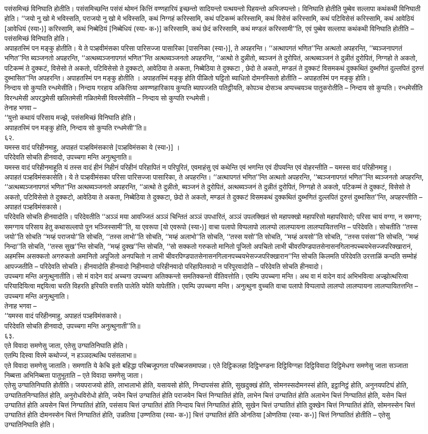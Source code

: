 पसंसमिच्छं विनिघाति होतीति। पसंसमिच्छन्ति पसंसं थोमनं कित्तिं वण्णहारियं इच्छन्तो सादियन्तो पत्थयन्तो पिहयन्तो अभिजप्पन्तो। विनिघाति होतीति पुब्बेव सल्लापा कथंकथी विनिघाती होति। ‘‘जयो नु खो मे भविस्सति, पराजयो नु खो मे भविस्सति, कथं निग्गहं करिस्सामि, कथं पटिकम्मं करिस्सामि, कथं विसेसं करिस्सामि, कथं पटिविसेसं करिस्सामि, कथं आवेठियं [आवेधियं (स्या॰)] करिस्सामि, कथं निब्बेठियं [निब्बेधियं (स्या॰ क॰)] करिस्सामि, कथं छेदं करिस्सामि, कथं मण्डलं करिस्सामी’’ति, एवं पुब्बेव सल्लापा कथंकथी विनिघाति होतीति – पसंसमिच्छं विनिघाति होति।  
अपाहतस्मिं पन मङ्कु होतीति। ये ते पञ्हवीमंसका परिसा पारिसज्जा पासारिका [पासनिका (स्या॰)], ते अपहरन्ति। ‘‘अत्थापगतं भणित’’न्ति अत्थतो अपहरन्ति, ‘‘ब्यञ्जनापगतं भणित’’न्ति ब्यञ्जनतो अपहरन्ति, ‘‘अत्थब्यञ्जनापगतं भणित’’न्ति अत्थब्यञ्जनतो अपहरन्ति, ‘‘अत्थो ते दुन्नीतो, ब्यञ्जनं ते दुरोपितं, अत्थब्यञ्जनं ते दुन्नीतं दुरोपितं, निग्गहो ते अकतो, पटिकम्मं ते दुक्कटं, विसेसो ते अकतो, पटिविसेसो ते दुक्कटो, आवेठिया ते अकता, निब्बेठिया ते दुक्कटा , छेदो ते अकतो, मण्डलं ते दुक्कटं विसमकथं दुक्कथितं दुब्भणितं दुल्लपितं दुरुत्तं दुब्भासित’’न्ति अपहरन्ति। अपाहतस्मिं पन मङ्कु होतीति । अपाहतस्मिं मङ्कु होति पीळितो घट्टितो ब्याधितो दोमनस्सितो होतीति – अपाहतस्मिं पन मङ्कु होति।  
निन्दाय सो कुप्पति रन्धमेसीति। निन्दाय गरहाय अकित्तिया अवण्णहारिकाय कुप्पति ब्यापज्जति पतिट्ठीयति, कोपञ्च दोसञ्च अप्पच्चयञ्च पातुकरोतीति – निन्दाय सो कुप्पति। रन्धमेसीति विरन्धमेसी अपरद्धमेसी खलितमेसी गळितमेसी विवरमेसीति – निन्दाय सो कुप्पति रन्धमेसी।  
तेनाह भगवा –  
‘‘युत्तो कथायं परिसाय मज्झे, पसंसमिच्छं विनिघाति होति।  
अपाहतस्मिं पन मङ्कु होति, निन्दाय सो कुप्पति रन्धमेसी’’ति॥  
६२.  
यमस्स वादं परिहीनमाहु, अपाहतं पञ्हविमंसकासे [पञ्हविमंसका ये (स्या॰)] ।  
परिदेवति सोचति हीनवादो, उपच्चगा मन्ति अनुत्थुनाति॥  
यमस्स वादं परिहीनमाहूति यं तस्स वादं हीनं निहीनं परिहीनं परिहापितं न परिपूरितं, एवमाहंसु एवं कथेन्ति एवं भणन्ति एवं दीपयन्ति एवं वोहरन्तीति – यमस्स वादं परिहीनमाहु।  
अपाहतं पञ्हविमंसकासेति। ये ते पञ्हवीमंसका परिसा पारिसज्जा पासारिका, ते अपहरन्ति। ‘‘अत्थापगतं भणित’’न्ति अत्थतो अपहरन्ति, ‘‘ब्यञ्जनापगतं भणित’’न्ति ब्यञ्जनतो अपहरन्ति, ‘‘अत्थब्यञ्जनापगतं भणित’’न्ति अत्थब्यञ्जनतो अपहरन्ति, ‘‘अत्थो ते दुन्नीतो, ब्यञ्जनं ते दुरोपितं, अत्थब्यञ्जनं ते दुन्नीतं दुरोपितं, निग्गहो ते अकतो, पटिकम्मं ते दुक्कटं, विसेसो ते अकतो, पटिविसेसो ते दुक्कटो, आवेठिया ते अकता, निब्बेठिया ते दुक्कटा, छेदो ते अकतो, मण्डलं ते दुक्कटं विसमकथं दुक्कथितं दुब्भणितं दुल्लपितं दुरुत्तं दुब्भासित’’न्ति, अपहरन्तीति – अपाहतं पञ्हविमंसकासे।  
परिदेवति सोचति हीनवादोति। परिदेवतीति ‘‘अञ्ञं मया आवज्जितं अञ्ञं चिन्तितं अञ्ञं उपधारितं, अञ्ञं उपलक्खितं सो महापक्खो महापरिसो महापरिवारो; परिसा चायं वग्गा, न समग्गा; समग्गाय परिसाय हेतु कथासल्लापो पुन भञ्जिस्सामी’’ति, या एवरूपा [यो एवरूपो (स्या॰)] वाचा पलापो विप्पलापो लालप्पो लालप्पायना लालप्पायितत्तन्ति – परिदेवति। सोचतीति ‘‘तस्स जयो’’ति सोचति ‘‘मय्हं पराजयो’’ति सोचति, ‘‘तस्स लाभो’’ति सोचति, ‘‘मय्हं अलाभो’’ति सोचति, ‘‘तस्स यसो’’ति सोचति, ‘‘मय्हं अयसो’’ति सोचति, ‘‘तस्स पसंसा’’ति सोचति, ‘‘मय्हं निन्दा’’ति सोचति, ‘‘तस्स सुख’’न्ति सोचति, ‘‘मय्हं दुक्ख’’न्ति सोचति, ‘‘सो सक्कतो गरुकतो मानितो पूजितो अपचितो लाभी चीवरपिण्डपातसेनासनगिलानपच्चयभेसज्जपरिक्खारानं, अहमस्मि असक्कतो अगरुकतो अमानितो अपूजितो अनपचितो न लाभी चीवरपिण्डपातसेनासनगिलानपच्चयभेसज्जपरिक्खारान’’न्ति सोचति किलमति परिदेवति उरत्ताळिं कन्दति सम्मोहं आपज्जतीति – परिदेवति सोचति। हीनवादोति हीनवादो निहीनवादो परिहीनवादो परिहापितवादो न परिपूरवादोति – परिदेवति सोचति हीनवादो।  
उपच्चगा मन्ति अनुत्थुनातीति। सो मं वादेन वादं अच्चगा उपच्चगा अतिक्कन्तो समतिक्कन्तो वीतिवत्तोति। एवम्पि उपच्चगा मन्ति। अथ वा मं वादेन वादं अभिभवित्वा अज्झोत्थरित्वा परियादियित्वा मद्दयित्वा चरति विहरति इरियति वत्तति पालेति यपेति यापेतीति। एवम्पि उपच्चगा मन्ति। अनुत्थुना वुच्चति वाचा पलापो विप्पलापो लालप्पो लालप्पायना लालप्पायितत्तन्ति – उपच्चगा मन्ति अनुत्थुनाति।  
तेनाह भगवा –  
‘‘यमस्स वादं परिहीनमाहु, अपाहतं पञ्हविमंसकासे।  
परिदेवति सोचति हीनवादो, उपच्चगा मन्ति अनुत्थुनाती’’ति॥  
६३.  
एते विवादा समणेसु जाता, एतेसु उग्घातिनिघाति होति।  
एतम्पि दिस्वा विरमे कथोज्जं, न हञ्ञदत्थत्थि पसंसलाभा॥  
एते विवादा समणेसु जाताति। समणाति ये केचि इतो बहिद्धा परिब्बजूपगता परिब्बजसमापन्ना। एते दिट्ठिकलहा दिट्ठिभण्डना दिट्ठिविग्गहा दिट्ठिविवादा दिट्ठिमेधगा समणेसु जाता सञ्जाता निब्बत्ता अभिनिब्बत्ता पातुभूताति – एते विवादा समणेसु जाता।  
एतेसु उग्घातिनिघाति होतीति। जयपराजयो होति, लाभालाभो होति, यसायसो होति, निन्दापसंसा होति, सुखदुक्खं होति, सोमनस्सदोमनस्सं होति, इट्ठानिट्ठं होति, अनुनयपटिघं होति, उग्घातितनिग्घातितं होति, अनुरोधविरोधो होति, जयेन चित्तं उग्घातितं होति पराजयेन चित्तं निग्घातितं होति, लाभेन चित्तं उग्घातितं होति अलाभेन चित्तं निग्घातितं होति, यसेन चित्तं उग्घातितं होति अयसेन चित्तं निग्घातितं होति, पसंसाय चित्तं उग्घातितं होति निन्दाय चित्तं निग्घातितं होति, सुखेन चित्तं उग्घातितं होति दुक्खेन चित्तं निग्घातितं होति, सोमनस्सेन चित्तं उग्घातितं होति दोमनस्सेन चित्तं निग्घातितं होति, उन्नतिया [उण्णतिया (स्या॰ क॰)] चित्तं उग्घातितं होति ओनतिया [ओणतिया (स्या॰ क॰)] चित्तं निग्घातितं होतीति – एतेसु उग्घातिनिघाति होति।  